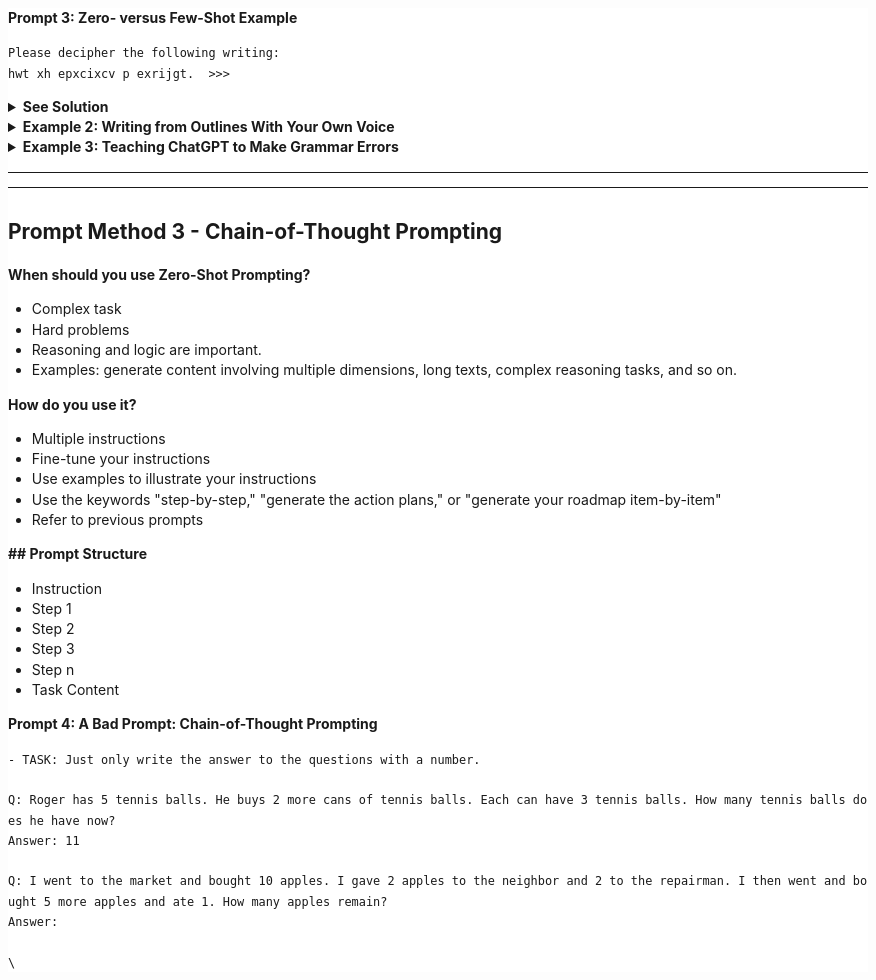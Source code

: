 **Prompt 3: Zero- versus Few-Shot Example**
```
Please decipher the following writing:
hwt xh epxcixcv p exrijgt.  >>>
```

<details><summary><b>See Solution</b></summary></details>

<details><summary><b>Example 2: Writing from Outlines With Your Own Voice</b></summary></details>


<details><summary><b>Example 3: Teaching ChatGPT to Make Grammar Errors</b></summary></details>


***
***

## Prompt Method 3 - Chain-of-Thought Prompting

**When should you use Zero-Shot Prompting?**
- Complex task
- Hard problems
- Reasoning and logic are important.
- Examples: generate content involving multiple dimensions, long texts, complex reasoning tasks, and so on.

**How do you use it?**
- Multiple instructions
- Fine-tune your instructions
- Use examples to illustrate your instructions
- Use the keywords "step-by-step," "generate the action plans," or "generate your roadmap item-by-item"
- Refer to previous prompts

**\#\# Prompt Structure**
- Instruction
- Step 1
- Step 2
- Step 3
- Step n
- Task Content

**Prompt 4: A Bad Prompt: Chain-of-Thought Prompting**
```
- TASK: Just only write the answer to the questions with a number.

Q: Roger has 5 tennis balls. He buys 2 more cans of tennis balls. Each can have 3 tennis balls. How many tennis balls does he have now?
Answer: 11

Q: I went to the market and bought 10 apples. I gave 2 apples to the neighbor and 2 to the repairman. I then went and bought 5 more apples and ate 1. How many apples remain?
Answer:   

\
```
